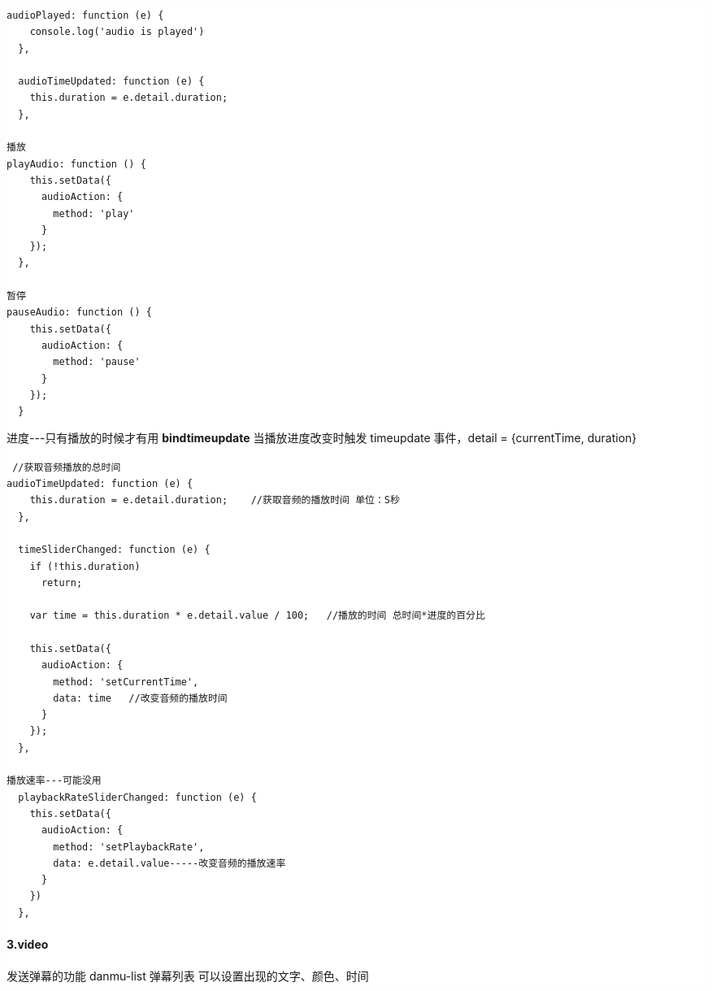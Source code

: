 ```
audioPlayed: function (e) {
    console.log('audio is played')
  },

  audioTimeUpdated: function (e) {
    this.duration = e.detail.duration;
  },

播放
playAudio: function () {
    this.setData({
      audioAction: {
        method: 'play'
      }
    });
  },

暂停
pauseAudio: function () {
    this.setData({
      audioAction: {
        method: 'pause'
      }
    });
  }
```
进度---只有播放的时候才有用
**bindtimeupdate**
当播放进度改变时触发 timeupdate 事件，detail = {currentTime, duration}
```
 //获取音频播放的总时间
audioTimeUpdated: function (e) {
    this.duration = e.detail.duration;    //获取音频的播放时间 单位：S秒
  },

  timeSliderChanged: function (e) {
    if (!this.duration)
      return;

    var time = this.duration * e.detail.value / 100;   //播放的时间 总时间*进度的百分比

    this.setData({
      audioAction: {
        method: 'setCurrentTime',
        data: time   //改变音频的播放时间
      }
    });
  },

播放速率---可能没用
  playbackRateSliderChanged: function (e) {
    this.setData({
      audioAction: {
        method: 'setPlaybackRate',
        data: e.detail.value-----改变音频的播放速率
      }
    })
  },
```
#### 3.video
发送弹幕的功能
danmu-list       弹幕列表
可以设置出现的文字、颜色、时间